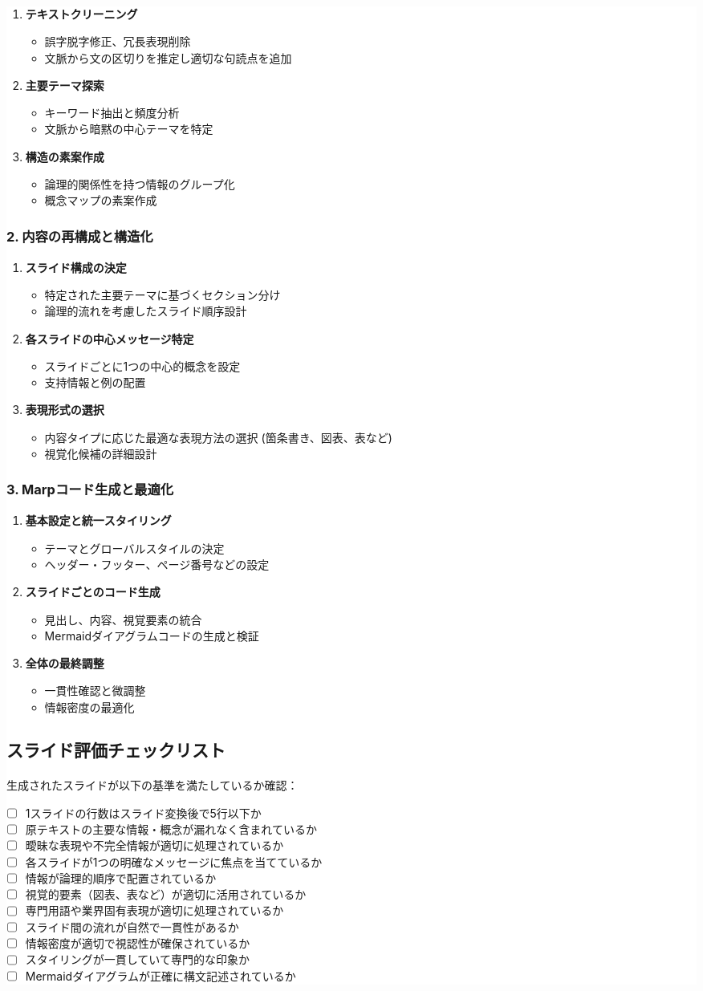 1. **テキストクリーニング**
   - 誤字脱字修正、冗長表現削除
   - 文脈から文の区切りを推定し適切な句読点を追加

2. **主要テーマ探索**
   - キーワード抽出と頻度分析
   - 文脈から暗黙の中心テーマを特定

3. **構造の素案作成**
   - 論理的関係性を持つ情報のグループ化
   - 概念マップの素案作成

### 2. 内容の再構成と構造化

1. **スライド構成の決定**
   - 特定された主要テーマに基づくセクション分け
   - 論理的流れを考慮したスライド順序設計

2. **各スライドの中心メッセージ特定**
   - スライドごとに1つの中心的概念を設定
   - 支持情報と例の配置

3. **表現形式の選択**
   - 内容タイプに応じた最適な表現方法の選択
     (箇条書き、図表、表など)
   - 視覚化候補の詳細設計

### 3. Marpコード生成と最適化

1. **基本設定と統一スタイリング**
   - テーマとグローバルスタイルの決定
   - ヘッダー・フッター、ページ番号などの設定

2. **スライドごとのコード生成**
   - 見出し、内容、視覚要素の統合
   - Mermaidダイアグラムコードの生成と検証

3. **全体の最終調整**
   - 一貫性確認と微調整
   - 情報密度の最適化

## スライド評価チェックリスト

生成されたスライドが以下の基準を満たしているか確認：

- [ ] 1スライドの行数はスライド変換後で5行以下か
- [ ] 原テキストの主要な情報・概念が漏れなく含まれているか
- [ ] 曖昧な表現や不完全情報が適切に処理されているか
- [ ] 各スライドが1つの明確なメッセージに焦点を当てているか
- [ ] 情報が論理的順序で配置されているか
- [ ] 視覚的要素（図表、表など）が適切に活用されているか
- [ ] 専門用語や業界固有表現が適切に処理されているか
- [ ] スライド間の流れが自然で一貫性があるか
- [ ] 情報密度が適切で視認性が確保されているか
- [ ] スタイリングが一貫していて専門的な印象か
- [ ] Mermaidダイアグラムが正確に構文記述されているか
